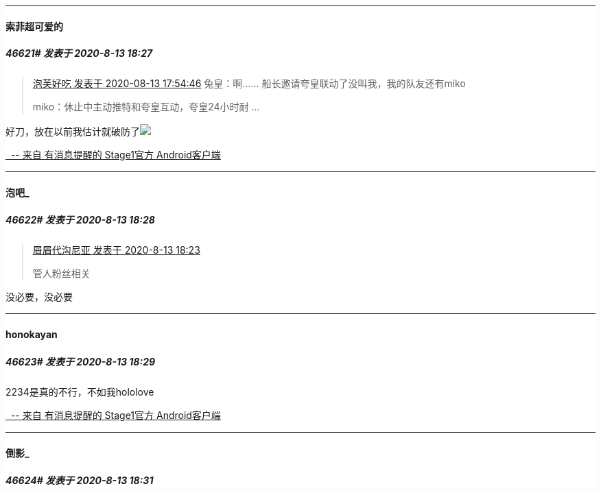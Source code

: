 





-----

####  索菲超可爱的  
##### 46621#       发表于 2020-8-13 18:27



<blockquote><a href="httphttps://bbs.saraba1st.com/2b/forum.php?mod=redirect&amp;goto=findpost&amp;pid=48418108&amp;ptid=1941579" target="_blank">泡芙好吃 发表于 2020-08-13 17:54:46</a>
兔皇：啊…… 船长邀请夸皇联动了没叫我，我的队友还有miko

miko：休止中主动推特和夸皇互动，夸皇24小时耐 ...</blockquote>好刀，放在以前我估计就破防了<img src="https://static.saraba1st.com/image/smiley/face2017/067.png" referrerpolicy="no-referrer">

[  -- 来自 有消息提醒的 Stage1官方 Android客户端](https://www.coolapk.com/apk/140634)







-----

####  泡吧_  
##### 46622#       发表于 2020-8-13 18:28



<blockquote><a href="httphttps://bbs.saraba1st.com/2b/forum.php?mod=redirect&amp;goto=findpost&amp;pid=48418401&amp;ptid=1941579" target="_blank">屑屑代沟尼亚 发表于 2020-8-13 18:23</a>

管人粉丝相关</blockquote>
没必要，没必要







-----

####  honokayan  
##### 46623#       发表于 2020-8-13 18:29




2234是真的不行，不如我hololove

[  -- 来自 有消息提醒的 Stage1官方 Android客户端](https://www.coolapk.com/apk/140634)







-----

####  倒影_  
##### 46624#       发表于 2020-8-13 18:31
